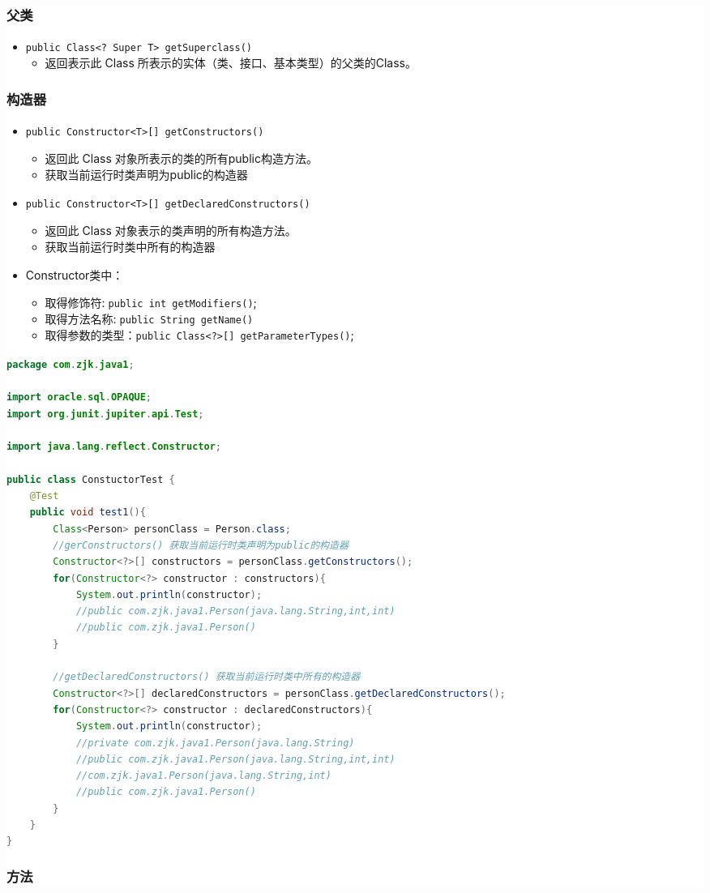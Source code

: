 ### 父类

- `public Class<? Super T> getSuperclass()`
  - 返回表示此 Class 所表示的实体（类、接口、基本类型）的父类的Class。

### 构造器

- `public Constructor<T>[] getConstructors()`
  - 返回此 Class 对象所表示的类的所有public构造方法。
  - 获取当前运行时类声明为public的构造器
- `public Constructor<T>[] getDeclaredConstructors()`
  - 返回此 Class 对象表示的类声明的所有构造方法。
  - 获取当前运行时类中所有的构造器

- Constructor类中：
  - 取得修饰符: `public int getModifiers()`;
  - 取得方法名称: `public String getName()`
  - 取得参数的类型：`public Class<?>[] getParameterTypes()`;

```java
package com.zjk.java1;

import oracle.sql.OPAQUE;
import org.junit.jupiter.api.Test;

import java.lang.reflect.Constructor;

public class ConstuctorTest {
    @Test
    public void test1(){
        Class<Person> personClass = Person.class;
        //gerConstructors() 获取当前运行时类声明为public的构造器
        Constructor<?>[] constructors = personClass.getConstructors();
        for(Constructor<?> constructor : constructors){
            System.out.println(constructor);
            //public com.zjk.java1.Person(java.lang.String,int,int)
            //public com.zjk.java1.Person()
        }

        //getDeclaredConstructors() 获取当前运行时类中所有的构造器
        Constructor<?>[] declaredConstructors = personClass.getDeclaredConstructors();
        for(Constructor<?> constructor : declaredConstructors){
            System.out.println(constructor);
            //private com.zjk.java1.Person(java.lang.String)
            //public com.zjk.java1.Person(java.lang.String,int,int)
            //com.zjk.java1.Person(java.lang.String,int)
            //public com.zjk.java1.Person()
        }
    }
}
```

### 方法
